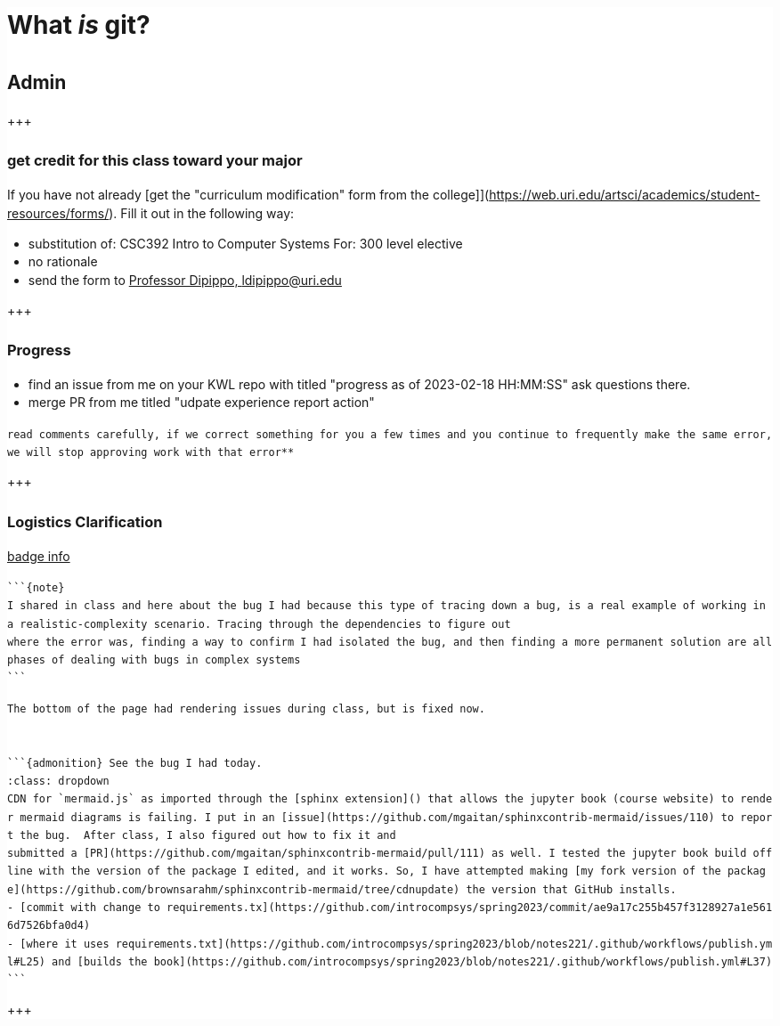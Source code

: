 # What *is* git? 


## Admin

+++

### get credit for this class toward your major

If you have not already [get the "curriculum modification" form from the college]](https://web.uri.edu/artsci/academics/student-resources/forms/). Fill it out in the following way: 
- substitution of: CSC392 Intro to Computer Systems For: 300 level elective
- no rationale
- send the form to [Professor Dipippo, ldipippo@uri.edu](mailto:ldipippo@uri.edu)

+++

### Progress

- find an issue from me on your KWL repo with titled "progress as of 2023-02-18 HH:MM:SS" ask questions there. 
- merge PR from me titled "udpate experience report action"

```{important}
read comments carefully, if we correct something for you a few times and you continue to frequently make the same error, we will stop approving work with that error**
```

+++
### Logistics Clarification

[badge info](https://introcompsys.github.io/spring2023/syllabus/badges.html)

````{margin}
```{note}
I shared in class and here about the bug I had because this type of tracing down a bug, is a real example of working in a realistic-complexity scenario. Tracing through the dependencies to figure out
where the error was, finding a way to confirm I had isolated the bug, and then finding a more permanent solution are all phases of dealing with bugs in complex systems
```
````


````{warning}
The bottom of the page had rendering issues during class, but is fixed now. 


```{admonition} See the bug I had today. 
:class: dropdown
CDN for `mermaid.js` as imported through the [sphinx extension]() that allows the jupyter book (course website) to render mermaid diagrams is failing. I put in an [issue](https://github.com/mgaitan/sphinxcontrib-mermaid/issues/110) to report the bug.  After class, I also figured out how to fix it and 
submitted a [PR](https://github.com/mgaitan/sphinxcontrib-mermaid/pull/111) as well. I tested the jupyter book build offline with the version of the package I edited, and it works. So, I have attempted making [my fork version of the package](https://github.com/brownsarahm/sphinxcontrib-mermaid/tree/cdnupdate) the version that GitHub installs.
- [commit with change to requirements.tx](https://github.com/introcompsys/spring2023/commit/ae9a17c255b457f3128927a1e5616d7526bfa0d4)
- [where it uses requirements.txt](https://github.com/introcompsys/spring2023/blob/notes221/.github/workflows/publish.yml#L25) and [builds the book](https://github.com/introcompsys/spring2023/blob/notes221/.github/workflows/publish.yml#L37)
```
````
+++
